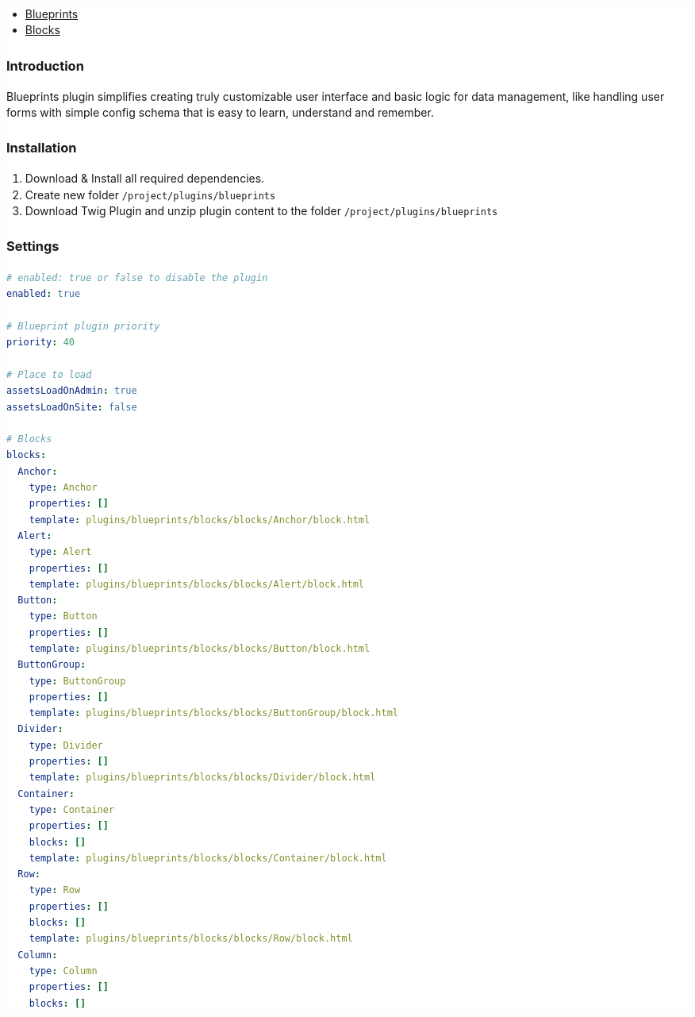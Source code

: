   - [Blueprints](#extending-blueprints)
  - [Blocks](#extending-blocks)

### <a name="introduction"></a> Introduction

Blueprints plugin simplifies creating truly customizable user interface and basic logic for data management, like handling user forms with simple config schema that is easy to learn, understand and remember.

### <a name="installation"></a> Installation

1. Download & Install all required dependencies.
2. Create new folder `/project/plugins/blueprints`
3. Download Twig Plugin and unzip plugin content to the folder `/project/plugins/blueprints`

### <a name="settings"></a> Settings

```yaml
# enabled: true or false to disable the plugin
enabled: true

# Blueprint plugin priority
priority: 40

# Place to load
assetsLoadOnAdmin: true
assetsLoadOnSite: false

# Blocks
blocks:
  Anchor:
    type: Anchor
    properties: []
    template: plugins/blueprints/blocks/blocks/Anchor/block.html
  Alert:
    type: Alert
    properties: []
    template: plugins/blueprints/blocks/blocks/Alert/block.html 
  Button:
    type: Button 
    properties: []
    template: plugins/blueprints/blocks/blocks/Button/block.html 
  ButtonGroup:
    type: ButtonGroup 
    properties: []
    template: plugins/blueprints/blocks/blocks/ButtonGroup/block.html 
  Divider:
    type: Divider
    properties: []
    template: plugins/blueprints/blocks/blocks/Divider/block.html 
  Container:
    type: Container
    properties: []
    blocks: []
    template: plugins/blueprints/blocks/blocks/Container/block.html 
  Row:
    type: Row
    properties: []
    blocks: []
    template: plugins/blueprints/blocks/blocks/Row/block.html 
  Column:
    type: Column
    properties: []
    blocks: []
```